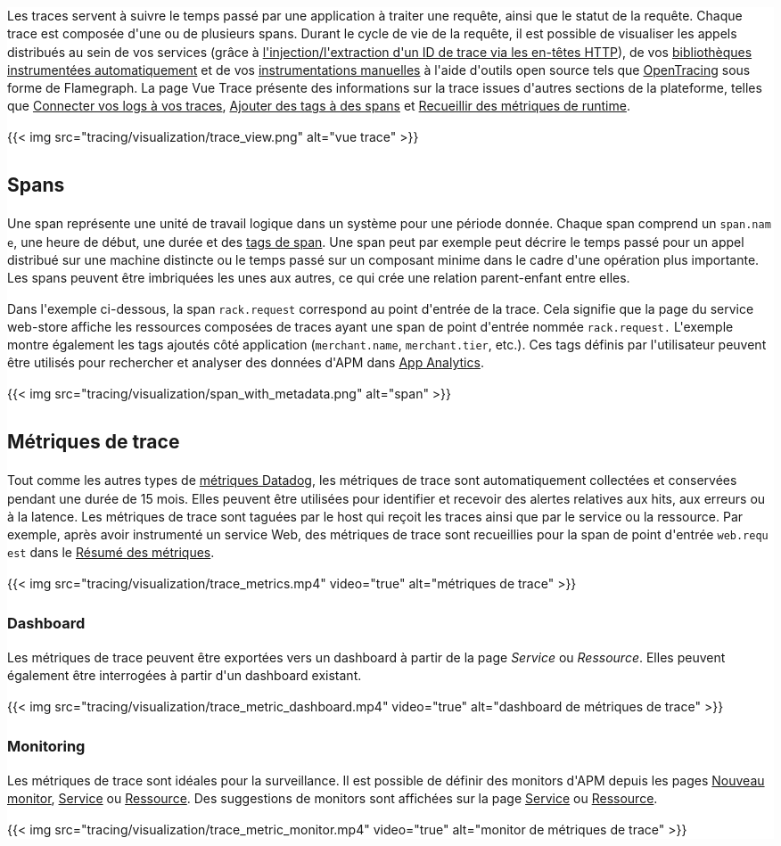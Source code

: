 Les traces servent à suivre le temps passé par une application à traiter une requête, ainsi que le statut de la requête. Chaque trace est composée d'une ou de plusieurs spans. Durant le cycle de vie de la requête, il est possible de visualiser les appels distribués au sein de vos services (grâce à [l'injection/l'extraction d'un ID de trace via les en-têtes HTTP][8]), de vos [bibliothèques instrumentées automatiquement][3] et de vos [instrumentations manuelles][9] à l'aide d'outils open source tels que [OpenTracing][10] sous forme de Flamegraph. La page Vue Trace présente des informations sur la trace issues d'autres sections de la plateforme, telles que [Connecter vos logs à vos traces][11], [Ajouter des tags à des spans][12] et [Recueillir des métriques de runtime][13].

{{< img src="tracing/visualization/trace_view.png" alt="vue trace" >}}

## Spans

Une span représente une unité de travail logique dans un système pour une période donnée. Chaque span comprend un `span.name`, une heure de début, une durée et des [tags de span](#tags-de-span). Une span peut par exemple peut décrire le temps passé pour un appel distribué sur une machine distincte ou le temps passé sur un composant minime dans le cadre d'une opération plus importante. Les spans peuvent être imbriquées les unes aux autres, ce qui crée une relation parent-enfant entre elles.

Dans l'exemple ci-dessous, la span `rack.request` correspond au point d'entrée de la trace. Cela signifie que la page du service web-store affiche les ressources composées de traces ayant une span de point d'entrée nommée `rack.request.` L'exemple montre également les tags ajoutés côté application (`merchant.name`, `merchant.tier`, etc.). Ces tags définis par l'utilisateur peuvent être utilisés pour rechercher et analyser des données d'APM dans [App Analytics][14].

{{< img src="tracing/visualization/span_with_metadata.png" alt="span" >}}

## Métriques de trace

Tout comme les autres types de [métriques Datadog][2], les métriques de trace sont automatiquement collectées et conservées pendant une durée de 15 mois. Elles peuvent être utilisées pour identifier et recevoir des alertes relatives aux hits, aux erreurs ou à la latence. Les métriques de trace sont taguées par le host qui reçoit les traces ainsi que par le service ou la ressource. Par exemple, après avoir instrumenté un service Web, des métriques de trace sont recueillies pour la span de point d'entrée `web.request` dans le [Résumé des métriques][15].

{{< img src="tracing/visualization/trace_metrics.mp4" video="true" alt="métriques de trace" >}}

### Dashboard

Les métriques de trace peuvent être exportées vers un dashboard à partir de la page *Service* ou *Ressource*. Elles peuvent également être interrogées à partir d'un dashboard existant.

{{< img src="tracing/visualization/trace_metric_dashboard.mp4" video="true" alt="dashboard de métriques de trace" >}}

### Monitoring

Les métriques de trace sont idéales pour la surveillance. Il est possible de définir des monitors d'APM depuis les pages [Nouveau monitor][16], [Service][6] ou [Ressource][7]. Des suggestions de monitors sont affichées sur la page [Service][6] ou [Ressource][7].

{{< img src="tracing/visualization/trace_metric_monitor.mp4" video="true" alt="monitor de métriques de trace" >}}


[1]: /fr/monitors/monitor_types/apm/
[2]: /fr/developers/faq/data-collection-resolution-retention
[3]: /fr/tracing/setup
[4]: /fr/tracing/visualization/services_list
[5]: /fr/tracing/visualization/services_map
[6]: /fr/tracing/visualization/service
[7]: /fr/tracing/visualization/resource
[8]: /fr/tracing/opentracing/?tab=java#create-a-distributed-trace-using-manual-instrumentation-with-opentracing
[9]: /fr/tracing/manual_instrumentation
[10]: /fr/tracing/opentracing
[11]: /fr/tracing/connect_logs_and_traces
[12]: /fr/tracing/adding_metadata_to_spans
[13]: /fr/tracing/runtime_metrics
[14]: /fr/tracing/app_analytics
[15]: https://app.datadoghq.com/metric/summary
[16]: https://app.datadoghq.com/monitors#/create
[17]: /fr/tracing/app_analytics/#automatic-configuration
[18]: /fr/tracing/app_analytics/#configure-additional-services-optional
[19]: /fr/tracing/app_analytics/search/#facets